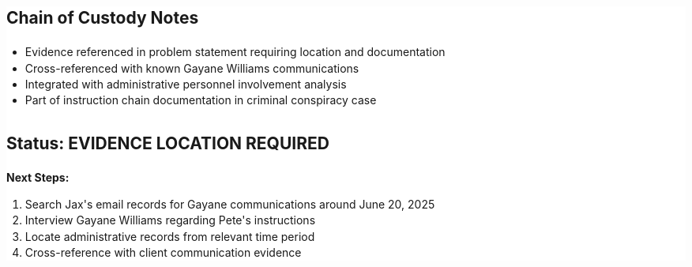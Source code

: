 ## Chain of Custody Notes
- Evidence referenced in problem statement requiring location and documentation
- Cross-referenced with known Gayane Williams communications
- Integrated with administrative personnel involvement analysis
- Part of instruction chain documentation in criminal conspiracy case

## Status: EVIDENCE LOCATION REQUIRED
**Next Steps:**
1. Search Jax's email records for Gayane communications around June 20, 2025
2. Interview Gayane Williams regarding Pete's instructions
3. Locate administrative records from relevant time period
4. Cross-reference with client communication evidence